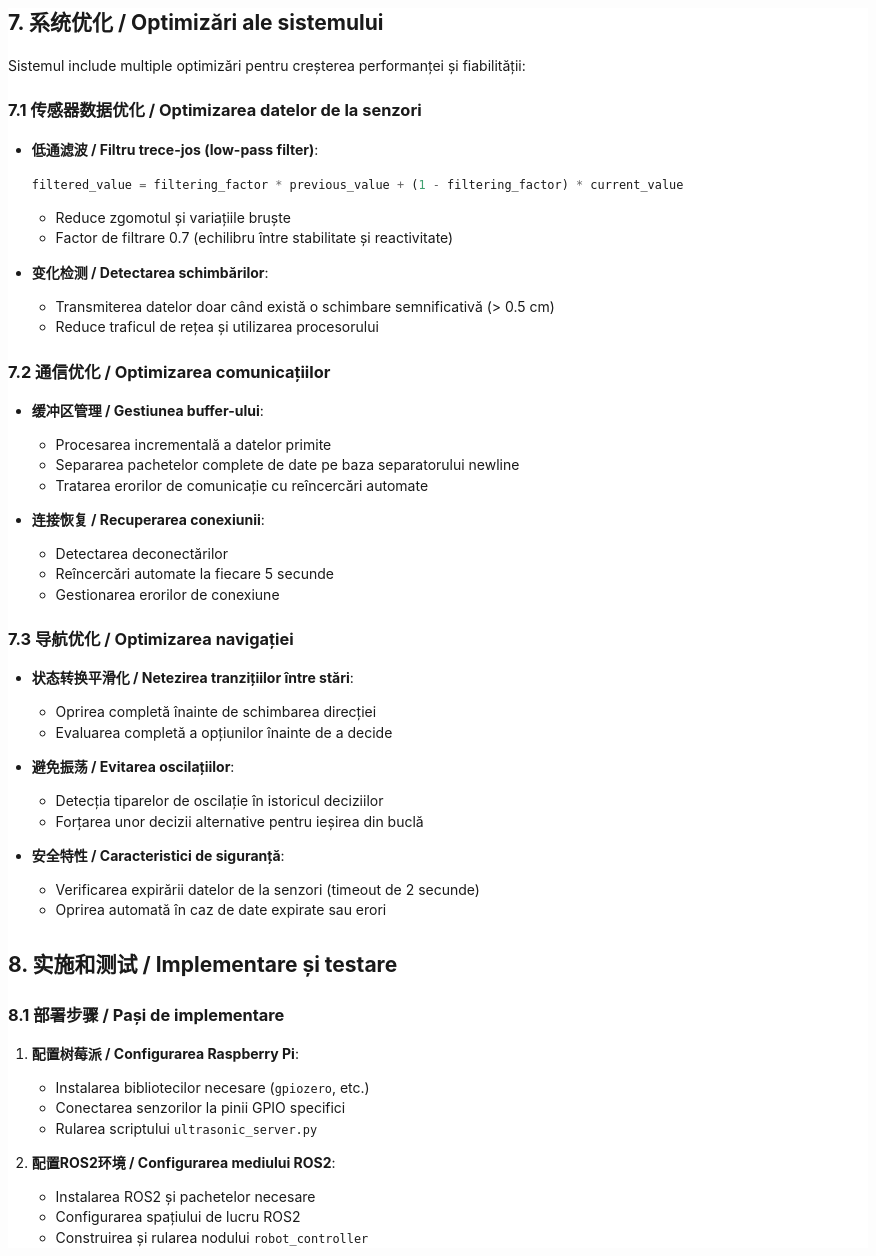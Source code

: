 ## 7. 系统优化 / Optimizări ale sistemului

Sistemul include multiple optimizări pentru creșterea performanței și fiabilității:

### 7.1 传感器数据优化 / Optimizarea datelor de la senzori
- **低通滤波 / Filtru trece-jos (low-pass filter)**:
  ```python
  filtered_value = filtering_factor * previous_value + (1 - filtering_factor) * current_value
  ```
  - Reduce zgomotul și variațiile bruște
  - Factor de filtrare 0.7 (echilibru între stabilitate și reactivitate)

- **变化检测 / Detectarea schimbărilor**:
  - Transmiterea datelor doar când există o schimbare semnificativă (> 0.5 cm)
  - Reduce traficul de rețea și utilizarea procesorului

### 7.2 通信优化 / Optimizarea comunicațiilor
- **缓冲区管理 / Gestiunea buffer-ului**:
  - Procesarea incrementală a datelor primite
  - Separarea pachetelor complete de date pe baza separatorului newline
  - Tratarea erorilor de comunicație cu reîncercări automate

- **连接恢复 / Recuperarea conexiunii**:
  - Detectarea deconectărilor
  - Reîncercări automate la fiecare 5 secunde
  - Gestionarea erorilor de conexiune

### 7.3 导航优化 / Optimizarea navigației
- **状态转换平滑化 / Netezirea tranzițiilor între stări**:
  - Oprirea completă înainte de schimbarea direcției
  - Evaluarea completă a opțiunilor înainte de a decide

- **避免振荡 / Evitarea oscilațiilor**:
  - Detecția tiparelor de oscilație în istoricul deciziilor
  - Forțarea unor decizii alternative pentru ieșirea din buclă

- **安全特性 / Caracteristici de siguranță**:
  - Verificarea expirării datelor de la senzori (timeout de 2 secunde)
  - Oprirea automată în caz de date expirate sau erori

## 8. 实施和测试 / Implementare și testare

### 8.1 部署步骤 / Pași de implementare
1. **配置树莓派 / Configurarea Raspberry Pi**:
   - Instalarea bibliotecilor necesare (`gpiozero`, etc.)
   - Conectarea senzorilor la pinii GPIO specifici
   - Rularea scriptului `ultrasonic_server.py`

2. **配置ROS2环境 / Configurarea mediului ROS2**:
   - Instalarea ROS2 și pachetelor necesare
   - Configurarea spațiului de lucru ROS2
   - Construirea și rularea nodului `robot_controller`
